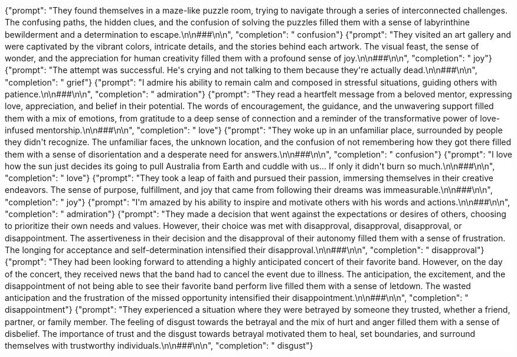 {"prompt": "They found themselves in a maze-like puzzle room, trying to navigate through a series of interconnected challenges. The confusing paths, the hidden clues, and the confusion of solving the puzzles filled them with a sense of labyrinthine bewilderment and a determination to escape.\n\n###\n\n", "completion": " confusion"}
{"prompt": "They visited an art gallery and were captivated by the vibrant colors, intricate details, and the stories behind each artwork. The visual feast, the sense of wonder, and the appreciation for human creativity filled them with a profound sense of joy.\n\n###\n\n", "completion": " joy"}
{"prompt": "The attempt was successful. He's crying and not talking to them because they're actually dead.\n\n###\n\n", "completion": " grief"}
{"prompt": "I admire his ability to remain calm and composed in stressful situations, guiding others with patience.\n\n###\n\n", "completion": " admiration"}
{"prompt": "They read a heartfelt message from a beloved mentor, expressing love, appreciation, and belief in their potential. The words of encouragement, the guidance, and the unwavering support filled them with a mix of emotions, from gratitude to a deep sense of connection and a reminder of the transformative power of love-infused mentorship.\n\n###\n\n", "completion": " love"}
{"prompt": "They woke up in an unfamiliar place, surrounded by people they didn't recognize. The unfamiliar faces, the unknown location, and the confusion of not remembering how they got there filled them with a sense of disorientation and a desperate need for answers.\n\n###\n\n", "completion": " confusion"}
{"prompt": "I love how the sun just decides its going to pull Australia from Earth and cuddle with us... If only it didn't burn so much.\n\n###\n\n", "completion": " love"}
{"prompt": "They took a leap of faith and pursued their passion, immersing themselves in their creative endeavors. The sense of purpose, fulfillment, and joy that came from following their dreams was immeasurable.\n\n###\n\n", "completion": " joy"}
{"prompt": "I'm amazed by his ability to inspire and motivate others with his words and actions.\n\n###\n\n", "completion": " admiration"}
{"prompt": "They made a decision that went against the expectations or desires of others, choosing to prioritize their own needs and values. However, their choice was met with disapproval, disapproval, disapproval, or disappointment. The assertiveness in their decision and the disapproval of their autonomy filled them with a sense of frustration. The longing for acceptance and self-determination intensified their disapproval.\n\n###\n\n", "completion": " disapproval"}
{"prompt": "They had been looking forward to attending a highly anticipated concert of their favorite band. However, on the day of the concert, they received news that the band had to cancel the event due to illness. The anticipation, the excitement, and the disappointment of not being able to see their favorite band perform live filled them with a sense of letdown. The wasted anticipation and the frustration of the missed opportunity intensified their disappointment.\n\n###\n\n", "completion": " disappointment"}
{"prompt": "They experienced a situation where they were betrayed by someone they trusted, whether a friend, partner, or family member. The feeling of disgust towards the betrayal and the mix of hurt and anger filled them with a sense of disbelief. The importance of trust and the disgust towards betrayal motivated them to heal, set boundaries, and surround themselves with trustworthy individuals.\n\n###\n\n", "completion": " disgust"}
